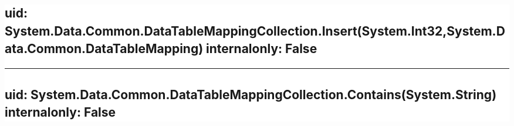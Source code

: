 uid: System.Data.Common.DataTableMappingCollection.Insert(System.Int32,System.Data.Common.DataTableMapping)
internalonly: False
---

---
uid: System.Data.Common.DataTableMappingCollection.Contains(System.String)
internalonly: False
---
